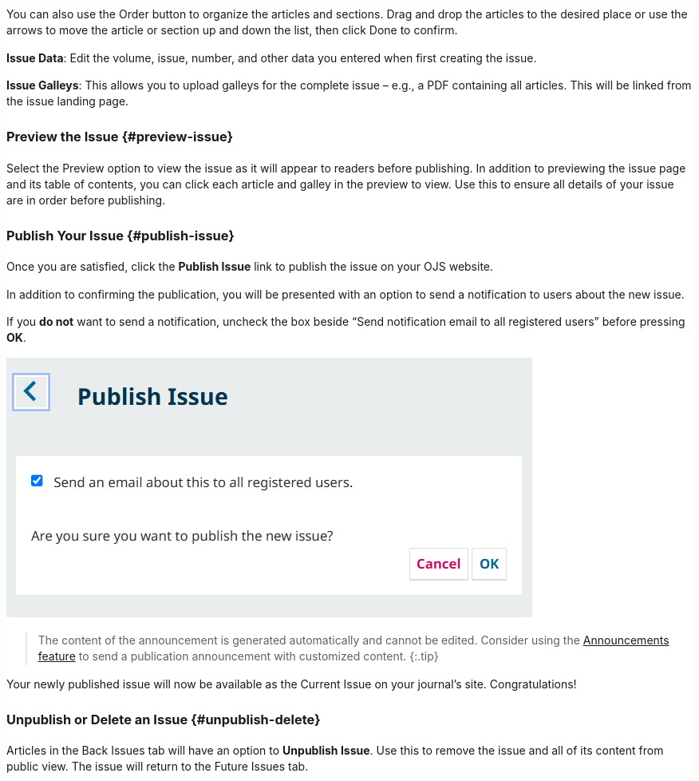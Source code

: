 You can also use the Order button to organize the articles and sections. Drag and drop the articles to the desired place or use the arrows to move the article or section up and down the list, then click Done to confirm.

**Issue Data**: Edit the volume, issue, number, and other data you entered when first creating the issue.

**Issue Galleys**: This allows you to upload galleys for the complete issue – e.g., a PDF containing all articles. This will be linked from the issue landing page.

### Preview the Issue {#preview-issue}

Select the Preview option to view the issue as it will appear to readers before publishing. In addition to previewing the issue page and its table of contents, you can click each article and galley in the preview to view. Use this to ensure all details of your issue are in order before publishing.
### Publish Your Issue {#publish-issue}

Once you are satisfied, click the **Publish Issue** link to publish the issue on your OJS website. 

In addition to confirming the publication, you will be presented with an option to send a notification to users about the new issue.

If you **do not** want to send a notification, uncheck the box beside “Send notification email to all registered users” before pressing **OK**.

![Option to notify readers upon issue publication.](./assets/publish-issue-3.5.png)


> The content of the announcement is generated automatically and cannot be edited. Consider using the [Announcements feature](URL) to send a publication announcement with customized content.
{:.tip}

Your newly published issue will now be available as the Current Issue on your journal’s site. Congratulations!

### Unpublish or Delete an Issue {#unpublish-delete}

Articles in the Back Issues tab will have an option to **Unpublish Issue**. Use this to remove the issue and all of its content from public view. The issue will return to the Future Issues tab. 
